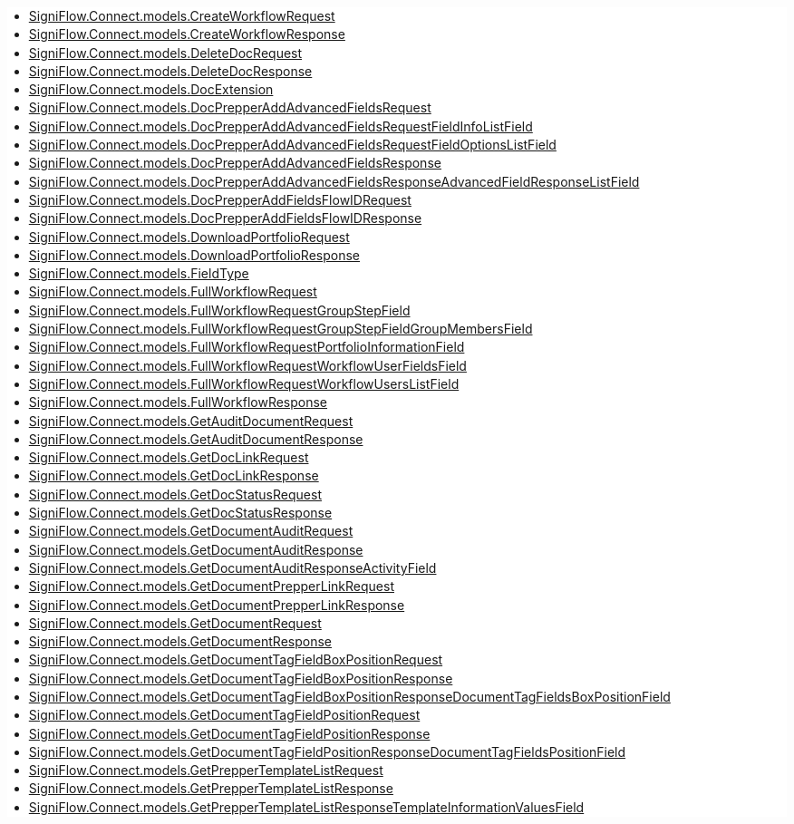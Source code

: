  - [SigniFlow.Connect.models.CreateWorkflowRequest](docs/CreateWorkflowRequest.md)
 - [SigniFlow.Connect.models.CreateWorkflowResponse](docs/CreateWorkflowResponse.md)
 - [SigniFlow.Connect.models.DeleteDocRequest](docs/DeleteDocRequest.md)
 - [SigniFlow.Connect.models.DeleteDocResponse](docs/DeleteDocResponse.md)
 - [SigniFlow.Connect.models.DocExtension](docs/DocExtension.md)
 - [SigniFlow.Connect.models.DocPrepperAddAdvancedFieldsRequest](docs/DocPrepperAddAdvancedFieldsRequest.md)
 - [SigniFlow.Connect.models.DocPrepperAddAdvancedFieldsRequestFieldInfoListField](docs/DocPrepperAddAdvancedFieldsRequestFieldInfoListField.md)
 - [SigniFlow.Connect.models.DocPrepperAddAdvancedFieldsRequestFieldOptionsListField](docs/DocPrepperAddAdvancedFieldsRequestFieldOptionsListField.md)
 - [SigniFlow.Connect.models.DocPrepperAddAdvancedFieldsResponse](docs/DocPrepperAddAdvancedFieldsResponse.md)
 - [SigniFlow.Connect.models.DocPrepperAddAdvancedFieldsResponseAdvancedFieldResponseListField](docs/DocPrepperAddAdvancedFieldsResponseAdvancedFieldResponseListField.md)
 - [SigniFlow.Connect.models.DocPrepperAddFieldsFlowIDRequest](docs/DocPrepperAddFieldsFlowIDRequest.md)
 - [SigniFlow.Connect.models.DocPrepperAddFieldsFlowIDResponse](docs/DocPrepperAddFieldsFlowIDResponse.md)
 - [SigniFlow.Connect.models.DownloadPortfolioRequest](docs/DownloadPortfolioRequest.md)
 - [SigniFlow.Connect.models.DownloadPortfolioResponse](docs/DownloadPortfolioResponse.md)
 - [SigniFlow.Connect.models.FieldType](docs/FieldType.md)
 - [SigniFlow.Connect.models.FullWorkflowRequest](docs/FullWorkflowRequest.md)
 - [SigniFlow.Connect.models.FullWorkflowRequestGroupStepField](docs/FullWorkflowRequestGroupStepField.md)
 - [SigniFlow.Connect.models.FullWorkflowRequestGroupStepFieldGroupMembersField](docs/FullWorkflowRequestGroupStepFieldGroupMembersField.md)
 - [SigniFlow.Connect.models.FullWorkflowRequestPortfolioInformationField](docs/FullWorkflowRequestPortfolioInformationField.md)
 - [SigniFlow.Connect.models.FullWorkflowRequestWorkflowUserFieldsField](docs/FullWorkflowRequestWorkflowUserFieldsField.md)
 - [SigniFlow.Connect.models.FullWorkflowRequestWorkflowUsersListField](docs/FullWorkflowRequestWorkflowUsersListField.md)
 - [SigniFlow.Connect.models.FullWorkflowResponse](docs/FullWorkflowResponse.md)
 - [SigniFlow.Connect.models.GetAuditDocumentRequest](docs/GetAuditDocumentRequest.md)
 - [SigniFlow.Connect.models.GetAuditDocumentResponse](docs/GetAuditDocumentResponse.md)
 - [SigniFlow.Connect.models.GetDocLinkRequest](docs/GetDocLinkRequest.md)
 - [SigniFlow.Connect.models.GetDocLinkResponse](docs/GetDocLinkResponse.md)
 - [SigniFlow.Connect.models.GetDocStatusRequest](docs/GetDocStatusRequest.md)
 - [SigniFlow.Connect.models.GetDocStatusResponse](docs/GetDocStatusResponse.md)
 - [SigniFlow.Connect.models.GetDocumentAuditRequest](docs/GetDocumentAuditRequest.md)
 - [SigniFlow.Connect.models.GetDocumentAuditResponse](docs/GetDocumentAuditResponse.md)
 - [SigniFlow.Connect.models.GetDocumentAuditResponseActivityField](docs/GetDocumentAuditResponseActivityField.md)
 - [SigniFlow.Connect.models.GetDocumentPrepperLinkRequest](docs/GetDocumentPrepperLinkRequest.md)
 - [SigniFlow.Connect.models.GetDocumentPrepperLinkResponse](docs/GetDocumentPrepperLinkResponse.md)
 - [SigniFlow.Connect.models.GetDocumentRequest](docs/GetDocumentRequest.md)
 - [SigniFlow.Connect.models.GetDocumentResponse](docs/GetDocumentResponse.md)
 - [SigniFlow.Connect.models.GetDocumentTagFieldBoxPositionRequest](docs/GetDocumentTagFieldBoxPositionRequest.md)
 - [SigniFlow.Connect.models.GetDocumentTagFieldBoxPositionResponse](docs/GetDocumentTagFieldBoxPositionResponse.md)
 - [SigniFlow.Connect.models.GetDocumentTagFieldBoxPositionResponseDocumentTagFieldsBoxPositionField](docs/GetDocumentTagFieldBoxPositionResponseDocumentTagFieldsBoxPositionField.md)
 - [SigniFlow.Connect.models.GetDocumentTagFieldPositionRequest](docs/GetDocumentTagFieldPositionRequest.md)
 - [SigniFlow.Connect.models.GetDocumentTagFieldPositionResponse](docs/GetDocumentTagFieldPositionResponse.md)
 - [SigniFlow.Connect.models.GetDocumentTagFieldPositionResponseDocumentTagFieldsPositionField](docs/GetDocumentTagFieldPositionResponseDocumentTagFieldsPositionField.md)
 - [SigniFlow.Connect.models.GetPrepperTemplateListRequest](docs/GetPrepperTemplateListRequest.md)
 - [SigniFlow.Connect.models.GetPrepperTemplateListResponse](docs/GetPrepperTemplateListResponse.md)
 - [SigniFlow.Connect.models.GetPrepperTemplateListResponseTemplateInformationValuesField](docs/GetPrepperTemplateListResponseTemplateInformationValuesField.md)